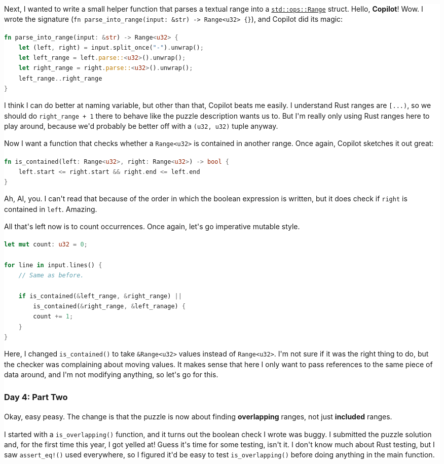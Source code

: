 Next, I wanted to write a small helper function that parses a textual range into a [`std::ops::Range`](https://doc.rust-lang.org/1.65.0/std/ops/struct.Range.html) struct. Hello, **Copilot**! Wow. I wrote the signature (`fn parse_into_range(input: &str) -> Range<u32> {}`), and Copilot did its magic:

```rust
fn parse_into_range(input: &str) -> Range<u32> {
    let (left, right) = input.split_once("-").unwrap();
    let left_range = left.parse::<u32>().unwrap();
    let right_range = right.parse::<u32>().unwrap();
    left_range..right_range
}
```

I think I can do better at naming variable, but other than that, Copilot beats me easily. I understand Rust ranges are `[...)`, so we should do `right_range + 1` there to behave like the puzzle description wants us to. But I'm really only using Rust ranges here to play around, because we'd probably be better off with a `(u32, u32)` tuple anyway.

Now I want a function that checks whether a `Range<u32>` is contained in another range. Once again, Copilot sketches it out great:

```rust
fn is_contained(left: Range<u32>, right: Range<u32>) -> bool {
    left.start <= right.start && right.end <= left.end
}
```

Ah, AI, you. I can't read that because of the order in which the boolean expression is written, but it does check if `right` is contained in `left`. Amazing.

All that's left now is to count occurrences. Once again, let's go imperative mutable style.

```rust
let mut count: u32 = 0;

for line in input.lines() {
    // Same as before.

    if is_contained(&left_range, &right_range) ||
        is_contained(&right_range, &left_ranage) {
        count += 1;
    }
}
```

Here, I changed `is_contained()` to take `&Range<u32>` values instead of `Range<u32>`. I'm not sure if it was the right thing to do, but the checker was complaining about moving values. It makes sense that here I only want to pass references to the same piece of data around, and I'm not modifying anything, so let's go for this.

### Day 4: Part Two

Okay, easy peasy. The change is that the puzzle is now about finding **overlapping** ranges, not just **included** ranges.

I started with a `is_overlapping()` function, and it turns out the boolean check I wrote was buggy. I submitted the puzzle solution and, for the first time this year, I got yelled at! Guess it's time for some testing, isn't it. I don't know much about Rust testing, but I saw `assert_eq!()` used everywhere, so I figured it'd be easy to test `is_overlapping()` before doing anything in the main function.
